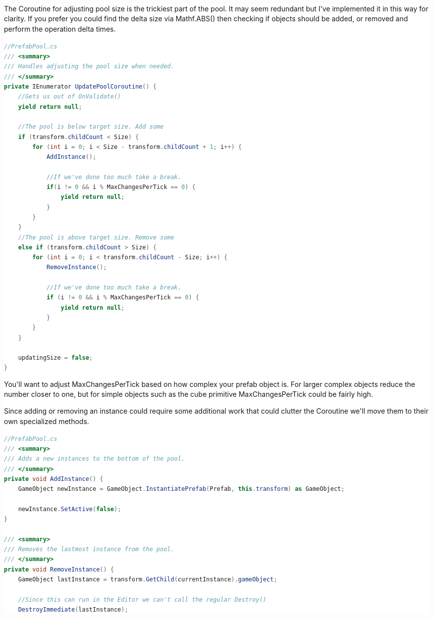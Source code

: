 The Coroutine for adjusting pool size is the trickiest part of the pool. It may seem redundant but I've implemented it in this way for clarity. If you prefer you could find the delta size via Mathf.ABS() then checking if objects should be added, or removed and perform the operation delta times.

```c#
//PrefabPool.cs
/// <summary>
/// Handles adjusting the pool size when needed.
/// </summary>
private IEnumerator UpdatePoolCoroutine() {
    //Gets us out of OnValidate()
    yield return null;

    //The pool is below target size. Add some
    if (transform.childCount < Size) {
        for (int i = 0; i < Size - transform.childCount + 1; i++) {
            AddInstance();

            //If we've done too much take a break.
            if(i != 0 && i % MaxChangesPerTick == 0) {
                yield return null;
            }
        }
    }
    //The pool is above target size. Remove some
    else if (transform.childCount > Size) {
        for (int i = 0; i < transform.childCount - Size; i++) {
            RemoveInstance();

            //If we've done too much take a break.
            if (i != 0 && i % MaxChangesPerTick == 0) {
                yield return null;
            }
        }
    }

    updatingSize = false;
}
```

You'll want to adjust MaxChangesPerTick based on how complex your prefab object is. For larger complex objects reduce the number closer to one, but for simple objects such as the cube primitive MaxChangesPerTick could be fairly high.

Since adding or removing an instance could require some additional work that could clutter the Coroutine we'll move them to their own specialized methods.

```c#
//PrefabPool.cs
/// <summary>
/// Adds a new instances to the bottom of the pool.
/// </summary>
private void AddInstance() {
    GameObject newInstance = GameObject.InstantiatePrefab(Prefab, this.transform) as GameObject;

    newInstance.SetActive(false);
}

/// <summary>
/// Removes the lastmost instance from the pool.
/// </summary>
private void RemoveInstance() {
    GameObject lastInstance = transform.GetChild(currentInstance).gameObject;

    //Since this can run in the Editor we can't call the regular Destroy()
    DestroyImmediate(lastInstance);
```